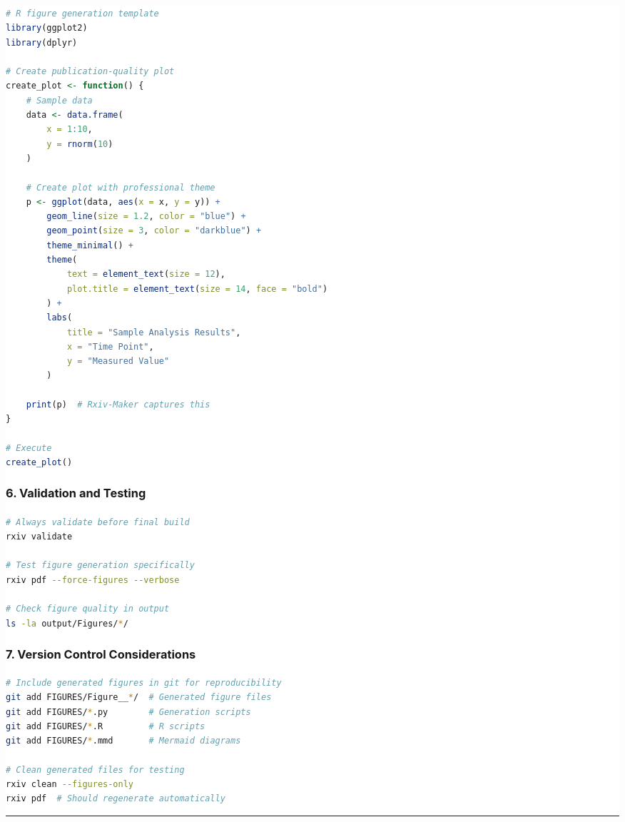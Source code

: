 ```r
# R figure generation template
library(ggplot2)
library(dplyr)

# Create publication-quality plot
create_plot <- function() {
    # Sample data
    data <- data.frame(
        x = 1:10,
        y = rnorm(10)
    )
    
    # Create plot with professional theme
    p <- ggplot(data, aes(x = x, y = y)) +
        geom_line(size = 1.2, color = "blue") +
        geom_point(size = 3, color = "darkblue") +
        theme_minimal() +
        theme(
            text = element_text(size = 12),
            plot.title = element_text(size = 14, face = "bold")
        ) +
        labs(
            title = "Sample Analysis Results",
            x = "Time Point",
            y = "Measured Value"
        )
    
    print(p)  # Rxiv-Maker captures this
}

# Execute
create_plot()
```

### 6. Validation and Testing
```bash
# Always validate before final build
rxiv validate

# Test figure generation specifically
rxiv pdf --force-figures --verbose

# Check figure quality in output
ls -la output/Figures/*/
```

### 7. Version Control Considerations
```bash
# Include generated figures in git for reproducibility
git add FIGURES/Figure__*/  # Generated figure files
git add FIGURES/*.py        # Generation scripts
git add FIGURES/*.R         # R scripts
git add FIGURES/*.mmd       # Mermaid diagrams

# Clean generated files for testing
rxiv clean --figures-only
rxiv pdf  # Should regenerate automatically
```

---